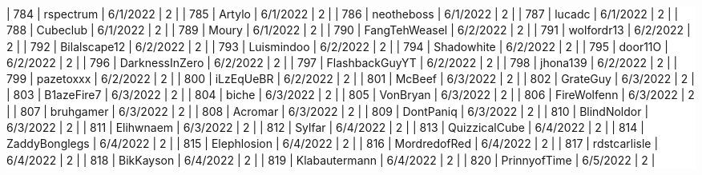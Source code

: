 | 784  | rspectrum            | 6/1/2022      | 2                |
| 785  | Artylo               | 6/1/2022      | 2                |
| 786  | neotheboss           | 6/1/2022      | 2                |
| 787  | lucadc               | 6/1/2022      | 2                |
| 788  | Cubeclub             | 6/1/2022      | 2                |
| 789  | Moury                | 6/1/2022      | 2                |
| 790  | FangTehWeasel        | 6/2/2022      | 2                |
| 791  | wolfordr13           | 6/2/2022      | 2                |
| 792  | Bilalscape12         | 6/2/2022      | 2                |
| 793  | Luismindoo           | 6/2/2022      | 2                |
| 794  | Shadowhite           | 6/2/2022      | 2                |
| 795  | door11O              | 6/2/2022      | 2                |
| 796  | DarknessInZero       | 6/2/2022      | 2                |
| 797  | FlashbackGuyYT       | 6/2/2022      | 2                |
| 798  | jhona139             | 6/2/2022      | 2                |
| 799  | pazetoxxx            | 6/2/2022      | 2                |
| 800  | iLzEqUeBR            | 6/2/2022      | 2                |
| 801  | McBeef               | 6/3/2022      | 2                |
| 802  | GrateGuy             | 6/3/2022      | 2                |
| 803  | B1azeFire7           | 6/3/2022      | 2                |
| 804  | biche                | 6/3/2022      | 2                |
| 805  | VonBryan             | 6/3/2022      | 2                |
| 806  | FireWolfenn          | 6/3/2022      | 2                |
| 807  | bruhgamer            | 6/3/2022      | 2                |
| 808  | Acromar              | 6/3/2022      | 2                |
| 809  | DontPaniq            | 6/3/2022      | 2                |
| 810  | BlindNoldor          | 6/3/2022      | 2                |
| 811  | Elihwnaem            | 6/3/2022      | 2                |
| 812  | Sylfar               | 6/4/2022      | 2                |
| 813  | QuizzicalCube        | 6/4/2022      | 2                |
| 814  | ZaddyBonglegs        | 6/4/2022      | 2                |
| 815  | Elephlosion          | 6/4/2022      | 2                |
| 816  | MordredofRed         | 6/4/2022      | 2                |
| 817  | rdstcarlisle         | 6/4/2022      | 2                |
| 818  | BikKayson            | 6/4/2022      | 2                |
| 819  | Klabautermann        | 6/4/2022      | 2                |
| 820  | PrinnyofTime         | 6/5/2022      | 2                |